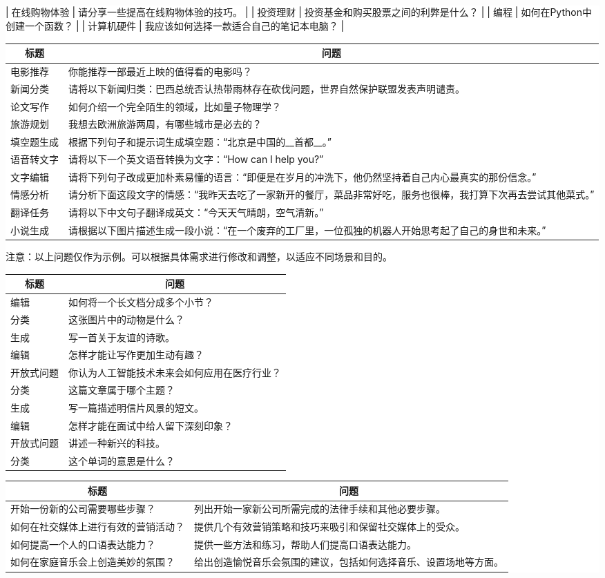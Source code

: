 | 在线购物体验                                | 请分享一些提高在线购物体验的技巧。                                                                                                                                                                                                                                                                                                                                                                                                                                                                                                                                                                                                                                                                                                                                                                                                                                                                                                                                                                                                                                                                                                                                                                                                                              |
| 投资理财                                    | 投资基金和购买股票之间的利弊是什么？                                                                                                                                                                                                                                                                                                                                                                                                                                                                                                                                                                                                                                                                                                                                                                                                                                                                                                                                                                                                                                                                                                                                                                                                                            |
| 编程                                        | 如何在Python中创建一个函数？                                                                                                                                                                                                                                                                                                                                                                                                                                                                                                                                                                                                                                                                                                                                                                                                                                                                                                                                                                                                                                                                                                                                                                                                                                   |
| 计算机硬件                                  | 我应该如何选择一款适合自己的笔记本电脑？                                                                                                                                                                                                                                                                                                                                                                                                                                                                                                                                                                                                                                                                                                                                                                                                                                                                                                                                                                                                                                                                                                                                                                                                                          |

|标题|问题|
|---|---|
|电影推荐|你能推荐一部最近上映的值得看的电影吗？|
|新闻分类|请将以下新闻归类：巴西总统否认热带雨林存在砍伐问题，世界自然保护联盟发表声明谴责。|
|论文写作|如何介绍一个完全陌生的领域，比如量子物理学？|
|旅游规划|我想去欧洲旅游两周，有哪些城市是必去的？|
|填空题生成|根据下列句子和提示词生成填空题：“北京是中国的__首都__。”|
|语音转文字|请将以下一个英文语音转换为文字：“How can I help you?”|
|文字编辑|请将下列句子改成更加朴素易懂的语言：“即便是在岁月的冲洗下，他仍然坚持着自己内心最真实的那份信念。”|
|情感分析|请分析下面这段文字的情感：“我昨天去吃了一家新开的餐厅，菜品非常好吃，服务也很棒，我打算下次再去尝试其他菜式。”|
|翻译任务|请将以下中文句子翻译成英文：“今天天气晴朗，空气清新。”|
|小说生成|请根据以下图片描述生成一段小说：“在一个废弃的工厂里，一位孤独的机器人开始思考起了自己的身世和未来。”|

注意：以上问题仅作为示例。可以根据具体需求进行修改和调整，以适应不同场景和目的。

| 标题 | 问题 |
| --- | --- |
| 编辑 | 如何将一个长文档分成多个小节？ |
| 分类 | 这张图片中的动物是什么？ |
| 生成 | 写一首关于友谊的诗歌。 |
| 编辑 | 怎样才能让写作更加生动有趣？ |
| 开放式问题 | 你认为人工智能技术未来会如何应用在医疗行业？ |
| 分类 | 这篇文章属于哪个主题？ |
| 生成 | 写一篇描述明信片风景的短文。 |
| 编辑 | 怎样才能在面试中给人留下深刻印象？ |
| 开放式问题 | 讲述一种新兴的科技。 |
| 分类 | 这个单词的意思是什么？ |

| 标题 | 问题 |
| --- | --- |
| 开始一份新的公司需要哪些步骤？ | 列出开始一家新公司所需完成的法律手续和其他必要步骤。|
| 如何在社交媒体上进行有效的营销活动？ | 提供几个有效营销策略和技巧来吸引和保留社交媒体上的受众。|
| 如何提高一个人的口语表达能力？ | 提供一些方法和练习，帮助人们提高口语表达能力。|
| 如何在家庭音乐会上创造美妙的氛围？ | 给出创造愉悦音乐会氛围的建议，包括如何选择音乐、设置场地等方面。|